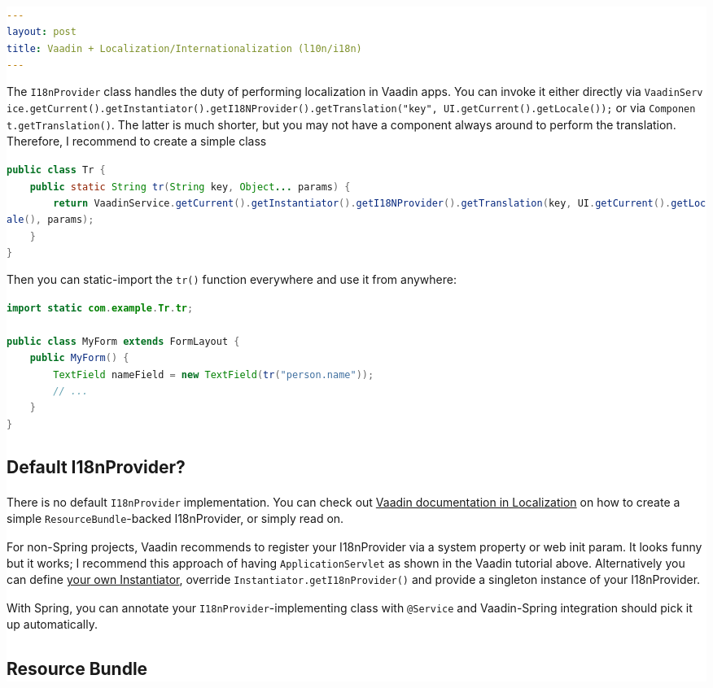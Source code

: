 ```yaml
---
layout: post
title: Vaadin + Localization/Internationalization (l10n/i18n)
---
```


The `I18nProvider` class handles the duty of performing localization in Vaadin apps.
You can invoke it either directly via `VaadinService.getCurrent().getInstantiator().getI18NProvider().getTranslation("key", UI.getCurrent().getLocale());`
or via `Component.getTranslation()`. The latter is much shorter, but you may not have a component
always around to perform the translation. Therefore, I recommend to create a simple class

```java
public class Tr {
    public static String tr(String key, Object... params) {
        return VaadinService.getCurrent().getInstantiator().getI18NProvider().getTranslation(key, UI.getCurrent().getLocale(), params);
    }
}
```

Then you can static-import the `tr()` function everywhere and use it from anywhere:

```java
import static com.example.Tr.tr;

public class MyForm extends FormLayout {
    public MyForm() {
        TextField nameField = new TextField(tr("person.name"));
        // ...
    }
}
```

## Default I18nProvider?

There is no default `I18nProvider` implementation. You can check out
[Vaadin documentation in Localization](https://vaadin.com/docs/v14/flow/advanced/tutorial-i18n-localization)
on how to create a simple `ResourceBundle`-backed I18nProvider, or simply read on.

For non-Spring projects, Vaadin recommends to register your I18nProvider via a system property or web init param.
It looks funny but it works; I recommend this approach of having `ApplicationServlet` as shown in the Vaadin tutorial above.
Alternatively you can define [your own Instantiator](../vaadin-custom-instantiator/),
override `Instantiator.getI18nProvider()` and provide a singleton instance of your I18nProvider.

With Spring, you can annotate your `I18nProvider`-implementing class with `@Service` and Vaadin-Spring integration should pick it up
automatically.

## Resource Bundle
